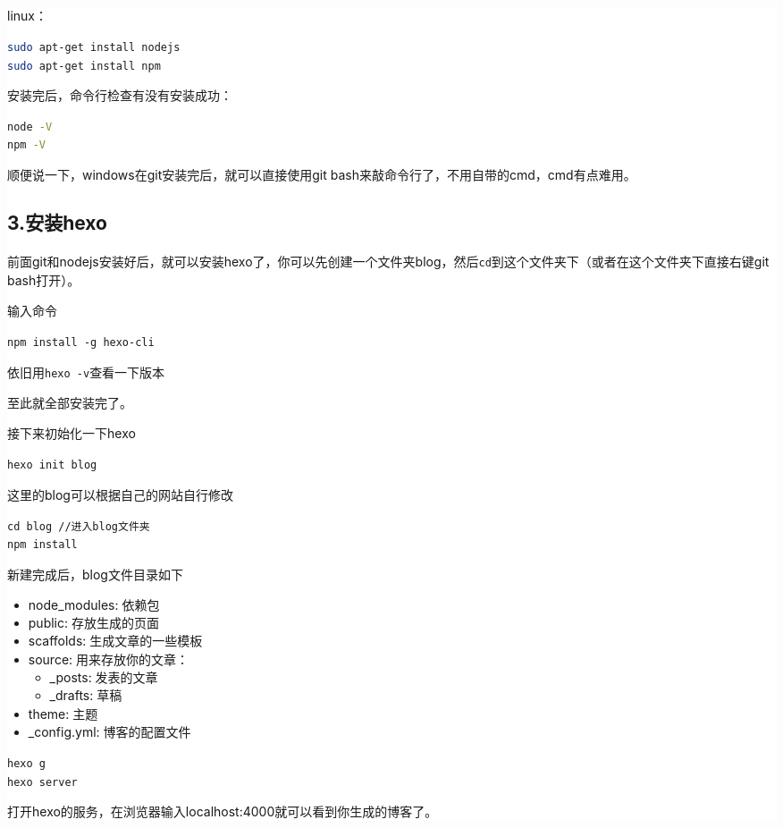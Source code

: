 linux：

```bash
sudo apt-get install nodejs
sudo apt-get install npm
```

安装完后，命令行检查有没有安装成功：

```bash
node -V
npm -V
```

顺便说一下，windows在git安装完后，就可以直接使用git bash来敲命令行了，不用自带的cmd，cmd有点难用。

## 3.安装hexo

前面git和nodejs安装好后，就可以安装hexo了，你可以先创建一个文件夹blog，然后`cd`到这个文件夹下（或者在这个文件夹下直接右键git bash打开）。

输入命令

```
npm install -g hexo-cli
```

依旧用`hexo -v`查看一下版本

至此就全部安装完了。

接下来初始化一下hexo

```
hexo init blog
```

这里的blog可以根据自己的网站自行修改

```
cd blog //进入blog文件夹
npm install
```

新建完成后，blog文件目录如下

* node_modules: 依赖包 
* public: 存放生成的页面
* scaffolds: 生成文章的一些模板
* source: 用来存放你的文章：
    * _posts: 发表的文章
    * _drafts: 草稿
* theme: 主题
* _config.yml: 博客的配置文件

```
hexo g
hexo server
```

打开hexo的服务，在浏览器输入localhost:4000就可以看到你生成的博客了。
